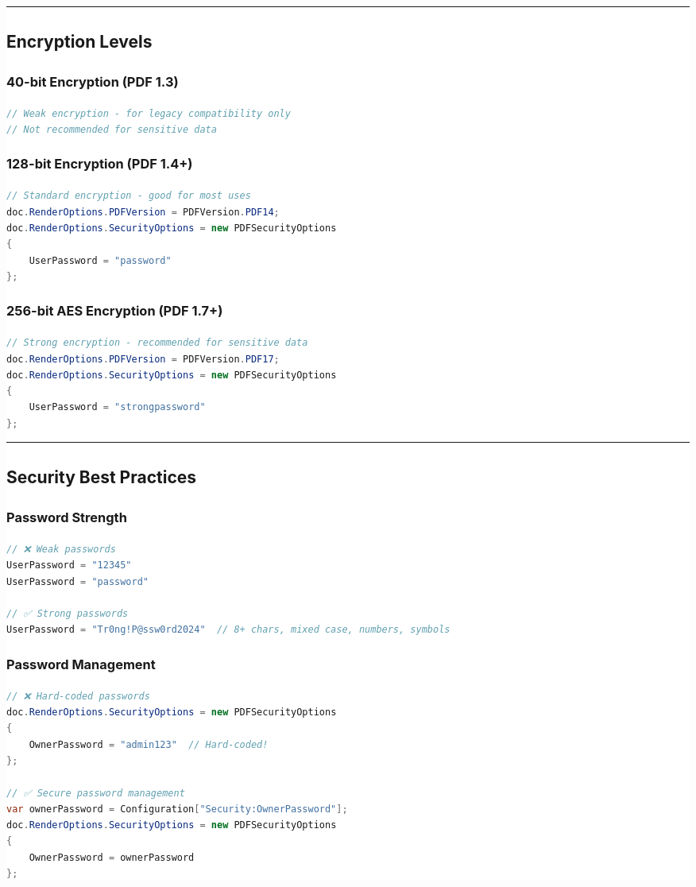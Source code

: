 
---

## Encryption Levels

### 40-bit Encryption (PDF 1.3)

```csharp
// Weak encryption - for legacy compatibility only
// Not recommended for sensitive data
```

### 128-bit Encryption (PDF 1.4+)

```csharp
// Standard encryption - good for most uses
doc.RenderOptions.PDFVersion = PDFVersion.PDF14;
doc.RenderOptions.SecurityOptions = new PDFSecurityOptions
{
    UserPassword = "password"
};
```

### 256-bit AES Encryption (PDF 1.7+)

```csharp
// Strong encryption - recommended for sensitive data
doc.RenderOptions.PDFVersion = PDFVersion.PDF17;
doc.RenderOptions.SecurityOptions = new PDFSecurityOptions
{
    UserPassword = "strongpassword"
};
```

---

## Security Best Practices

### Password Strength

```csharp
// ❌ Weak passwords
UserPassword = "12345"
UserPassword = "password"

// ✅ Strong passwords
UserPassword = "Tr0ng!P@ssw0rd2024"  // 8+ chars, mixed case, numbers, symbols
```

### Password Management

```csharp
// ❌ Hard-coded passwords
doc.RenderOptions.SecurityOptions = new PDFSecurityOptions
{
    OwnerPassword = "admin123"  // Hard-coded!
};

// ✅ Secure password management
var ownerPassword = Configuration["Security:OwnerPassword"];
doc.RenderOptions.SecurityOptions = new PDFSecurityOptions
{
    OwnerPassword = ownerPassword
};
```
